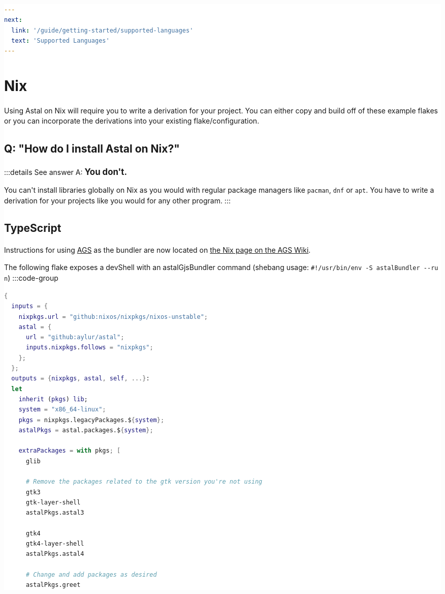 ```yaml
---
next:
  link: '/guide/getting-started/supported-languages'
  text: 'Supported Languages'
---
```

# Nix

Using Astal on Nix will require you to write a derivation for your project.
You can either copy and build off of these example flakes or you can
incorporate the derivations into your existing flake/configuration.

## Q: "How do I install Astal on Nix?"

:::details See answer
A: <span style="font-size: 1.2em; font-weight: bold;">You don't.</span>

You can't install libraries globally on Nix as you would with regular
package managers like `pacman`, `dnf` or `apt`. You have to write a
derivation for your projects like you would for any other program.
:::

## TypeScript

Instructions for using [AGS](https://aylur.github.io/ags/) as the bundler
are now located on [the Nix page on the AGS Wiki](https://aylur.github.io/ags/guide/nix.html#bundle-and-devshell).


The following flake exposes a devShell with an astalGjsBundler command
(shebang usage: `#!/usr/bin/env -S astalBundler --run`)
:::code-group

```nix [<i class="devicon-nixos-plain"></i> flake.nix]
{
  inputs = {
    nixpkgs.url = "github:nixos/nixpkgs/nixos-unstable";
    astal = {
      url = "github:aylur/astal";
      inputs.nixpkgs.follows = "nixpkgs";
    };
  };
  outputs = {nixpkgs, astal, self, ...}:
  let
    inherit (pkgs) lib;
    system = "x86_64-linux";
    pkgs = nixpkgs.legacyPackages.${system};
    astalPkgs = astal.packages.${system};

    extraPackages = with pkgs; [
      glib

      # Remove the packages related to the gtk version you're not using
      gtk3
      gtk-layer-shell
      astalPkgs.astal3

      gtk4
      gtk4-layer-shell
      astalPkgs.astal4

      # Change and add packages as desired
      astalPkgs.greet
```